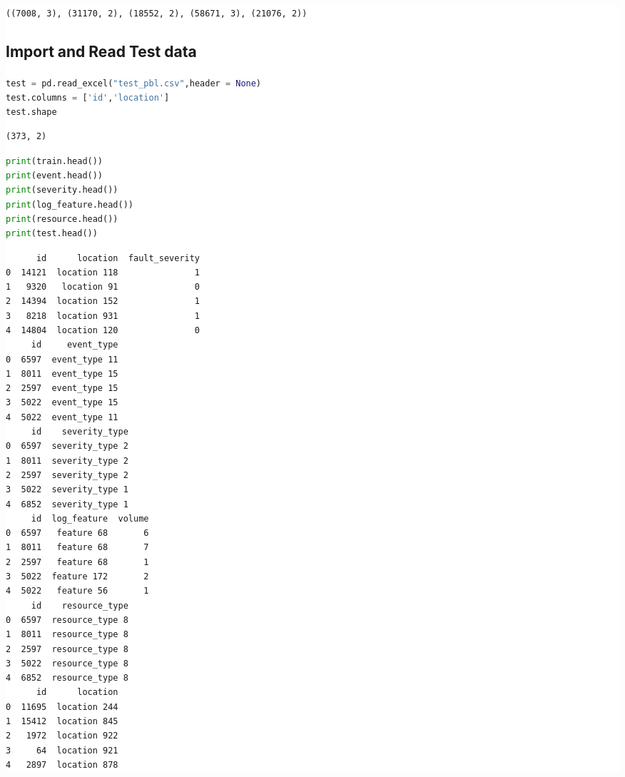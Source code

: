 


    ((7008, 3), (31170, 2), (18552, 2), (58671, 3), (21076, 2))



## Import and Read Test data


```python
test = pd.read_excel("test_pbl.csv",header = None)
test.columns = ['id','location']
test.shape
```




    (373, 2)




```python
print(train.head())
print(event.head())
print(severity.head())
print(log_feature.head())
print(resource.head())
print(test.head())
```

          id      location  fault_severity
    0  14121  location 118               1
    1   9320   location 91               0
    2  14394  location 152               1
    3   8218  location 931               1
    4  14804  location 120               0
         id     event_type
    0  6597  event_type 11
    1  8011  event_type 15
    2  2597  event_type 15
    3  5022  event_type 15
    4  5022  event_type 11
         id    severity_type
    0  6597  severity_type 2
    1  8011  severity_type 2
    2  2597  severity_type 2
    3  5022  severity_type 1
    4  6852  severity_type 1
         id  log_feature  volume
    0  6597   feature 68       6
    1  8011   feature 68       7
    2  2597   feature 68       1
    3  5022  feature 172       2
    4  5022   feature 56       1
         id    resource_type
    0  6597  resource_type 8
    1  8011  resource_type 8
    2  2597  resource_type 8
    3  5022  resource_type 8
    4  6852  resource_type 8
          id      location
    0  11695  location 244
    1  15412  location 845
    2   1972  location 922
    3     64  location 921
    4   2897  location 878
